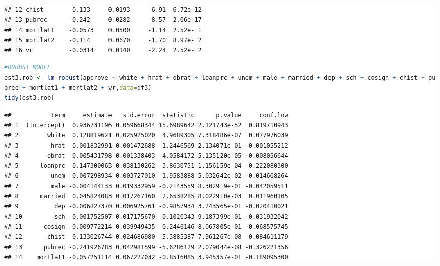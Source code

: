     ## 12 chist        0.133     0.0193      6.91  6.72e-12
    ## 13 pubrec      -0.242     0.0282     -8.57  2.06e-17
    ## 14 mortlat1    -0.0573    0.0500     -1.14  2.52e- 1
    ## 15 mortlat2    -0.114     0.0670     -1.70  8.97e- 2
    ## 16 vr          -0.0314    0.0140     -2.24  2.52e- 2

``` r
#ROBUST MODEL
est3.rob <- lm_robust(approve ~ white + hrat + obrat + loanprc + unem + male + married + dep + sch + cosign + chist + pubrec + mortlat1 + mortlat2 + vr,data=df3)
tidy(est3.rob)
```

    ##           term     estimate   std.error  statistic      p.value     conf.low
    ## 1  (Intercept)  0.936731196 0.059668344 15.6989642 2.121743e-52  0.819710943
    ## 2        white  0.128819621 0.025925020  4.9689305 7.318486e-07  0.077976039
    ## 3         hrat  0.001832991 0.001472688  1.2446569 2.134071e-01 -0.001055212
    ## 4        obrat -0.005431798 0.001338403 -4.0584172 5.135120e-05 -0.008056644
    ## 5      loanprc -0.147300063 0.038130262 -3.8630751 1.156159e-04 -0.222080300
    ## 6         unem -0.007298934 0.003727010 -1.9583888 5.032642e-02 -0.014608264
    ## 7         male -0.004144133 0.019332959 -0.2143559 8.302919e-01 -0.042059511
    ## 8      married  0.045824083 0.017267160  2.6538285 8.022910e-03  0.011960105
    ## 9          dep -0.006827370 0.006925761 -0.9857934 3.243565e-01 -0.020410021
    ## 10         sch  0.001752507 0.017175670  0.1020343 9.187399e-01 -0.031932042
    ## 11      cosign  0.009772214 0.039949435  0.2446146 8.067805e-01 -0.068575745
    ## 12       chist  0.133026744 0.024686980  5.3885387 7.961267e-08  0.084611179
    ## 13      pubrec -0.241926783 0.042981599 -5.6286129 2.079044e-08 -0.326221356
    ## 14    mortlat1 -0.057251114 0.067227032 -0.8516085 3.945357e-01 -0.189095300
